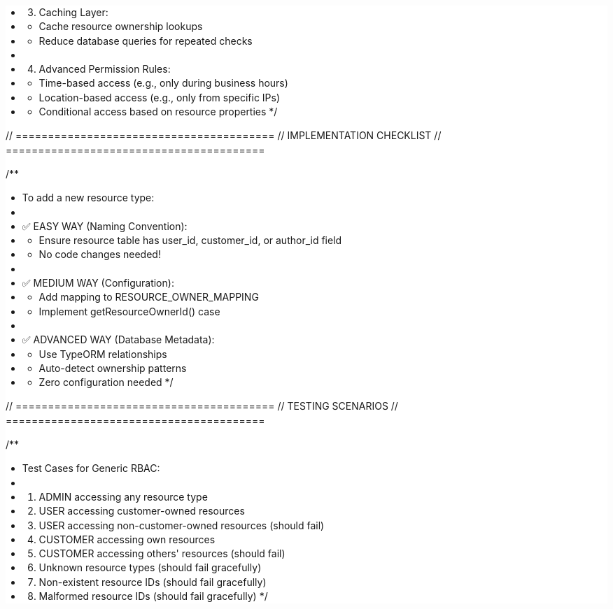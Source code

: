 - 3.  Caching Layer:
- - Cache resource ownership lookups
- - Reduce database queries for repeated checks
-
- 4.  Advanced Permission Rules:
- - Time-based access (e.g., only during business hours)
- - Location-based access (e.g., only from specific IPs)
- - Conditional access based on resource properties
    \*/

// ========================================
// IMPLEMENTATION CHECKLIST
// ========================================

/\*\*

- To add a new resource type:
-
- ✅ EASY WAY (Naming Convention):
- - Ensure resource table has user_id, customer_id, or author_id field
- - No code changes needed!
-
- ✅ MEDIUM WAY (Configuration):
- - Add mapping to RESOURCE_OWNER_MAPPING
- - Implement getResourceOwnerId() case
-
- ✅ ADVANCED WAY (Database Metadata):
- - Use TypeORM relationships
- - Auto-detect ownership patterns
- - Zero configuration needed
    \*/

// ========================================
// TESTING SCENARIOS
// ========================================

/\*\*

- Test Cases for Generic RBAC:
-
- 1.  ADMIN accessing any resource type
- 2.  USER accessing customer-owned resources
- 3.  USER accessing non-customer-owned resources (should fail)
- 4.  CUSTOMER accessing own resources
- 5.  CUSTOMER accessing others' resources (should fail)
- 6.  Unknown resource types (should fail gracefully)
- 7.  Non-existent resource IDs (should fail gracefully)
- 8.  Malformed resource IDs (should fail gracefully)
      \*/
